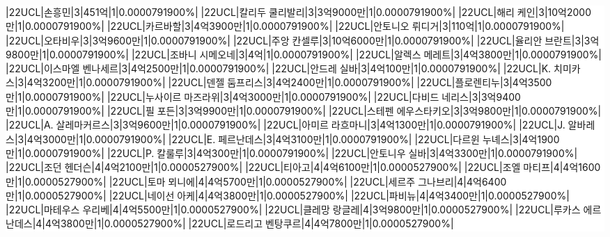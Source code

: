 |22UCL|손흥민|3|451억|1|0.0000791900%|
|22UCL|칼리두 쿨리발리|3|3억9000만|1|0.0000791900%|
|22UCL|해리 케인|3|10억2000만|1|0.0000791900%|
|22UCL|카르바할|3|4억3900만|1|0.0000791900%|
|22UCL|안토니오 뤼디거|3|110억|1|0.0000791900%|
|22UCL|오타비우|3|3억9600만|1|0.0000791900%|
|22UCL|주앙 칸셀루|3|10억6000만|1|0.0000791900%|
|22UCL|율리안 브란트|3|3억9800만|1|0.0000791900%|
|22UCL|조바니 시메오네|3|4억|1|0.0000791900%|
|22UCL|알렉스 메레트|3|4억3800만|1|0.0000791900%|
|22UCL|이스마엘 벤나세르|3|4억2500만|1|0.0000791900%|
|22UCL|안드레 실바|3|4억100만|1|0.0000791900%|
|22UCL|K. 치미카스|3|4억3200만|1|0.0000791900%|
|22UCL|덴젤 둠프리스|3|4억2400만|1|0.0000791900%|
|22UCL|플로렌티누|3|4억3500만|1|0.0000791900%|
|22UCL|누사이르 마즈라위|3|4억3000만|1|0.0000791900%|
|22UCL|다비드 네리스|3|3억9400만|1|0.0000791900%|
|22UCL|필 포든|3|3억9900만|1|0.0000791900%|
|22UCL|스테펜 에우스타키오|3|3억9800만|1|0.0000791900%|
|22UCL|A. 살레마커르스|3|3억9600만|1|0.0000791900%|
|22UCL|아미르 라흐마니|3|4억1300만|1|0.0000791900%|
|22UCL|J. 알바레스|3|4억3000만|1|0.0000791900%|
|22UCL|E. 페르난데스|3|4억3100만|1|0.0000791900%|
|22UCL|다르윈 누녜스|3|4억1900만|1|0.0000791900%|
|22UCL|P. 칼룰루|3|4억300만|1|0.0000791900%|
|22UCL|안토니우 실바|3|4억3300만|1|0.0000791900%|
|22UCL|조던 헨더슨|4|4억2100만|1|0.0000527900%|
|22UCL|티아고|4|4억6100만|1|0.0000527900%|
|22UCL|조엘 마티프|4|4억1600만|1|0.0000527900%|
|22UCL|토마 뫼니에|4|4억5700만|1|0.0000527900%|
|22UCL|세르주 그나브리|4|4억6400만|1|0.0000527900%|
|22UCL|네이선 아케|4|4억3800만|1|0.0000527900%|
|22UCL|파비뉴|4|4억3400만|1|0.0000527900%|
|22UCL|마테우스 우리베|4|4억5500만|1|0.0000527900%|
|22UCL|클레망 랑글레|4|3억9800만|1|0.0000527900%|
|22UCL|루카스 에르난데스|4|4억3800만|1|0.0000527900%|
|22UCL|로드리고 벤탕쿠르|4|4억7800만|1|0.0000527900%|